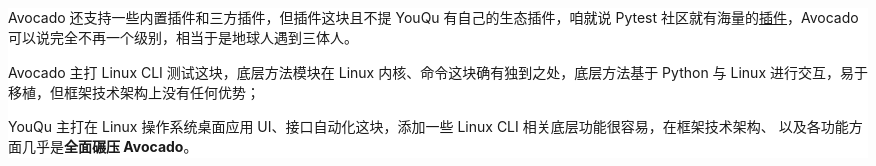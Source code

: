 Avocado 还支持一些内置插件和三方插件，但插件这块且不提 YouQu 有自己的生态插件，咱就说 Pytest 社区就有海量的[插件](https://github.com/mikigo/pytest-plugins)，Avocado 可以说完全不再一个级别，相当于是地球人遇到三体人。

Avocado 主打 Linux CLI 测试这块，底层方法模块在 Linux 内核、命令这块确有独到之处，底层方法基于 Python 与 Linux 进行交互，易于移植，但框架技术架构上没有任何优势；

YouQu 主打在 Linux 操作系统桌面应用 UI、接口自动化这块，添加一些 Linux CLI 相关底层功能很容易，在框架技术架构、 以及各功能方面几乎是**全面碾压 Avocado**。
